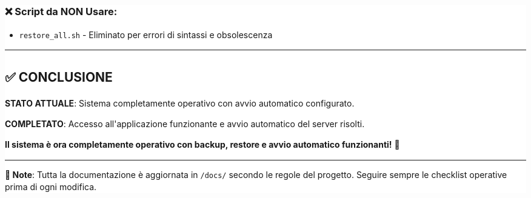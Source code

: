 ### ❌ **Script da NON Usare**:
- `restore_all.sh` - Eliminato per errori di sintassi e obsolescenza

---

## ✅ **CONCLUSIONE**

**STATO ATTUALE**: Sistema completamente operativo con avvio automatico configurato.

**COMPLETATO**: Accesso all'applicazione funzionante e avvio automatico del server risolti.

**Il sistema è ora completamente operativo con backup, restore e avvio automatico funzionanti!** 🎉

---

**📝 Note**: Tutta la documentazione è aggiornata in `/docs/` secondo le regole del progetto. Seguire sempre le checklist operative prima di ogni modifica. 